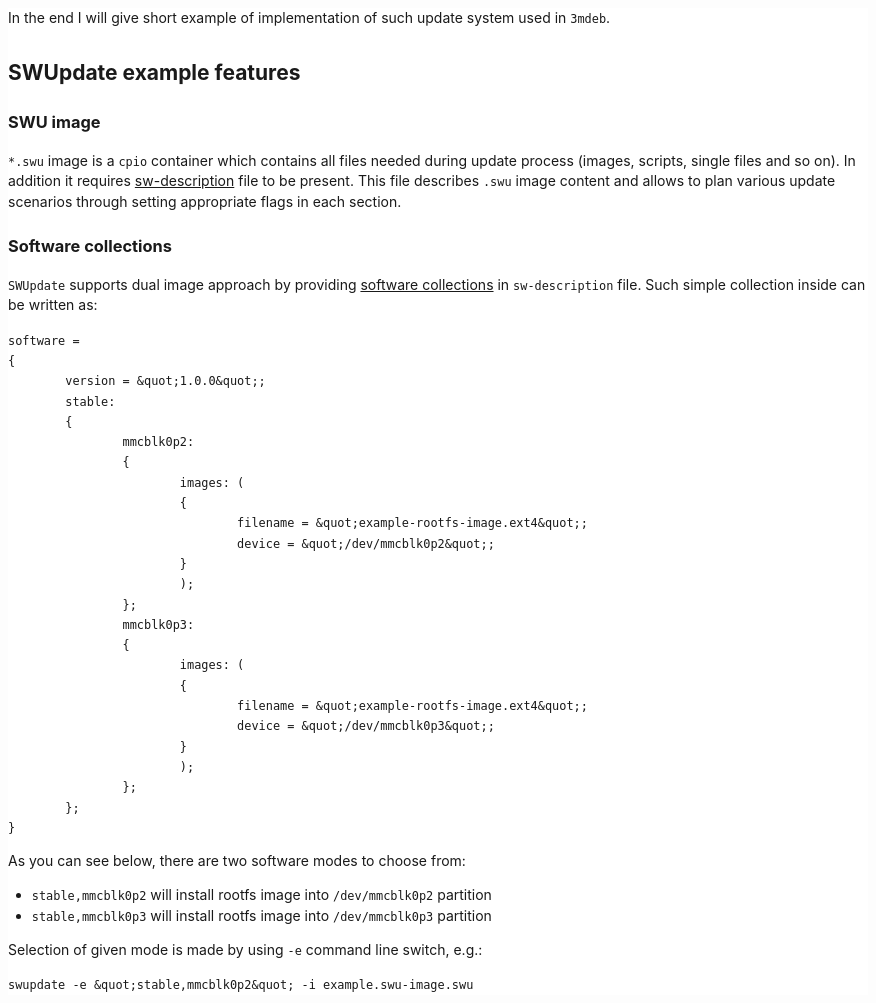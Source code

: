 In the end I will give short example of implementation of such update system
used in `3mdeb`.

## SWUpdate example features

### SWU image

`*.swu` image is a `cpio` container which contains all files needed during
update process (images, scripts, single files and so on). In addition it
requires [sw-description] file to be present. This file describes `.swu` image
content and allows to plan various update scenarios through setting appropriate
flags in each section.

### Software collections

`SWUpdate` supports dual image approach by providing [software collections] in
`sw-description` file. Such simple collection inside can be written as:

```
software =
{
        version = &quot;1.0.0&quot;;
        stable:
        {
                mmcblk0p2:
                {
                        images: (
                        {
                                filename = &quot;example-rootfs-image.ext4&quot;;
                                device = &quot;/dev/mmcblk0p2&quot;;
                        }
                        );
                };
                mmcblk0p3:
                {
                        images: (
                        {
                                filename = &quot;example-rootfs-image.ext4&quot;;
                                device = &quot;/dev/mmcblk0p3&quot;;
                        }
                        );
                };
        };
}
```

As you can see below, there are two software modes to choose from:
* `stable,mmcblk0p2` will install rootfs image into `/dev/mmcblk0p2` partition
* `stable,mmcblk0p3` will install rootfs image into `/dev/mmcblk0p3` partition

Selection of given mode is made by using `-e` command line switch, e.g.:

```
swupdate -e &quot;stable,mmcblk0p2&quot; -i example.swu-image.swu
```


[Linux is being picked increasingly]: https://www.arrow.com/en/research-and-events/articles/iot-operating-systems
[SWUpdate]: https://github.com/sbabic/swupdate
[double copy]: https://sbabic.github.io/swupdate/overview.html#double-copy-with-fall-back
[SWUpdate documentation]: hhttps://sbabic.github.io/swupdate/swupdate.html#swupdate-software-update-for-embedded-system
[cpio]: https://en.wikipedia.org/wiki/Cpio
[sw-description]: https://sbabic.github.io/swupdate/sw-description.html#swupdate-syntax-and-tags-with-the-default-parser
[software collections]: https://sbabic.github.io/swupdate/swupdate.html?highlight=collection#software-collections
[hardware compatibility]: https://sbabic.github.io/swupdate/sw-description.html?highlight=compatibility#hardware-compatibility
[board specific settings]: https://sbabic.github.io/swupdate/sw-description.html?highlight=compatibility#board-specific-settings
[gzip]: http://www.gzip.org/
[streaming feature]: https://sbabic.github.io/swupdate/swupdate.html#images-fully-streamed
[swupdate.cfg]: https://github.com/sbabic/swupdate/blob/master/examples/configuration/swupdate.cfg
[curl]: https://curl.haxx.se/
[command line parameters]: https://sbabic.github.io/swupdate/swupdate.html#command-line-parameters
[CURLOPT_SSH_PUBLIC_KEYFILE]: https://curl.haxx.se/libcurl/c/CURLOPT_SSH_PUBLIC_KEYFILE.html
[2017.04 release]: https://groups.google.com/forum/#!topic/swupdate/R_R9yXzeGO4
[GRUB]: https://www.gnu.org/software/grub/
[Virtualbox]: https://www.virtualbox.org/
[has been recently upstreamed]: https://github.com/sbabic/swupdate/commit/830692a5e6ad40d6382557f2b9a4dcc74227afcc
[Hummingboard]: https://www.solid-run.com/freescale-imx6-family/hummingboard/
[Yocto]: http://www.yoctoproject.org/docs/2.1/yocto-project-qs/yocto-project-qs.html
[meta-swupdate]: https://github.com/sbabic/meta-swupdate
[building a single image]: https://sbabic.github.io/swupdate/swupdate.html#building-a-single-image
[building with Yocto]: https://sbabic.github.io/swupdate/swupdate.html#building-with-yocto
[bbb-swu-image]: https://github.com/sbabic/meta-swupdate/blob/krogoth/recipes-extended/images/bbb-swu-image.bb
[list of supported features]: https://sbabic.github.io/swupdate/swupdate.html#list-of-supported-features
[suricatta daemon mode]: https://sbabic.github.io/swupdate/suricatta.html
[update from verified source]: https://sbabic.github.io/swupdate/signed_images.html#update-images-from-verified-source
[encrypted images]: https://sbabic.github.io/swupdate/encrypted_images.html#symmetrically-encrypted-update-images
[checking software version]: https://sbabic.github.io/swupdate/sw-description.html#checking-version-of-installed-software